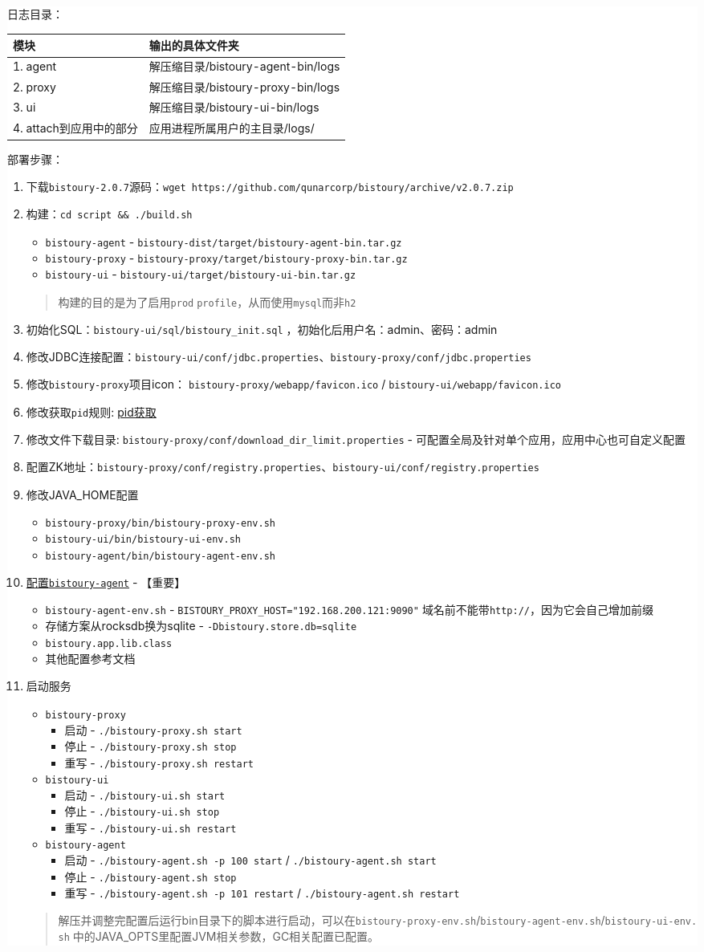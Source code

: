 日志目录：

|      模块            | 输出的具体文件夹               |
|:---------------------|:------------------------------|
| 1. agent          | 解压缩目录/bistoury-agent-bin/logs |
| 2. proxy         | 解压缩目录/bistoury-proxy-bin/logs |
| 3. ui             | 解压缩目录/bistoury-ui-bin/logs    |
| 4. attach到应用中的部分 | 应用进程所属用户的主目录/logs/   |

部署步骤：
1. 下载`bistoury-2.0.7`源码：`wget https://github.com/qunarcorp/bistoury/archive/v2.0.7.zip`
2. 构建：`cd script && ./build.sh`
    * `bistoury-agent` - `bistoury-dist/target/bistoury-agent-bin.tar.gz`
    * `bistoury-proxy` - `bistoury-proxy/target/bistoury-proxy-bin.tar.gz`
    * `bistoury-ui` - `bistoury-ui/target/bistoury-ui-bin.tar.gz`
    > 构建的目的是为了启用`prod` `profile`，从而使用`mysql`而非`h2`
3. 初始化SQL：`bistoury-ui/sql/bistoury_init.sql` ，初始化后用户名：admin、密码：admin
4. 修改JDBC连接配置：`bistoury-ui/conf/jdbc.properties`、`bistoury-proxy/conf/jdbc.properties`
5. 修改`bistoury-proxy`项目icon： `bistoury-proxy/webapp/favicon.ico` / `bistoury-ui/webapp/favicon.ico`
6. 修改获取`pid`规则: [pid获取](https://github.com/qunarcorp/bistoury/blob/d5cf37ac35282cb19074006c844354e48f5ad053/docs/cn/PID.md)
7. 修改文件下载目录: `bistoury-proxy/conf/download_dir_limit.properties` - 可配置全局及针对单个应用，应用中心也可自定义配置
8. 配置ZK地址：`bistoury-proxy/conf/registry.properties`、`bistoury-ui/conf/registry.properties`
9. 修改JAVA_HOME配置
    * `bistoury-proxy/bin/bistoury-proxy-env.sh`
    * `bistoury-ui/bin/bistoury-ui-env.sh`
    * `bistoury-agent/bin/bistoury-agent-env.sh`
10. [配置`bistoury-agent`](https://github.com/qunarcorp/bistoury/blob/master/docs/cn/deploy.md#233-bistoury-agent%E9%83%A8%E7%BD%B2) - 【重要】
    * `bistoury-agent-env.sh` - `BISTOURY_PROXY_HOST="192.168.200.121:9090"` 域名前不能带`http://`，因为它会自己增加前缀
    * 存储方案从rocksdb换为sqlite - `-Dbistoury.store.db=sqlite`
    * `bistoury.app.lib.class`
    * 其他配置参考文档
11. 启动服务
    * `bistoury-proxy`
        * 启动 - `./bistoury-proxy.sh start`
        * 停止 - `./bistoury-proxy.sh stop`
        * 重写 - `./bistoury-proxy.sh restart`
    * `bistoury-ui`
        * 启动 - `./bistoury-ui.sh start`
        * 停止 - `./bistoury-ui.sh stop`
        * 重写 - `./bistoury-ui.sh restart`
    * `bistoury-agent`
        * 启动 - `./bistoury-agent.sh -p 100 start` / `./bistoury-agent.sh start`
        * 停止 - `./bistoury-agent.sh stop`
        * 重写 - `./bistoury-agent.sh -p 101 restart` / `./bistoury-agent.sh restart`

    > 解压并调整完配置后运行bin目录下的脚本进行启动，可以在`bistoury-proxy-env.sh`/`bistoury-agent-env.sh`/`bistoury-ui-env.sh`
    中的JAVA_OPTS里配置JVM相关参数，GC相关配置已配置。
